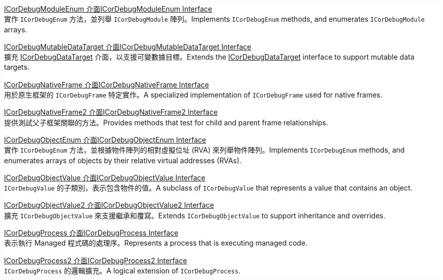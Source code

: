  <span data-ttu-id="2c979-297">[ICorDebugModuleEnum 介面](icordebugmoduleenum-interface.md)</span><span class="sxs-lookup"><span data-stu-id="2c979-297">[ICorDebugModuleEnum Interface](icordebugmoduleenum-interface.md)</span></span>\
 <span data-ttu-id="2c979-298">實作 `ICorDebugEnum` 方法，並列舉 `ICorDebugModule` 陣列。</span><span class="sxs-lookup"><span data-stu-id="2c979-298">Implements `ICorDebugEnum` methods, and enumerates `ICorDebugModule` arrays.</span></span>  
  
 <span data-ttu-id="2c979-299">[ICorDebugMutableDataTarget 介面](icordebugmutabledatatarget-interface.md)</span><span class="sxs-lookup"><span data-stu-id="2c979-299">[ICorDebugMutableDataTarget Interface](icordebugmutabledatatarget-interface.md)</span></span>\
 <span data-ttu-id="2c979-300">擴充 [ICorDebugDataTarget](icordebugdatatarget-interface.md) 介面，以支援可變數據目標。</span><span class="sxs-lookup"><span data-stu-id="2c979-300">Extends the [ICorDebugDataTarget](icordebugdatatarget-interface.md) interface to support mutable data targets.</span></span>  
  
 <span data-ttu-id="2c979-301">[ICorDebugNativeFrame 介面](icordebugnativeframe-interface.md)</span><span class="sxs-lookup"><span data-stu-id="2c979-301">[ICorDebugNativeFrame Interface](icordebugnativeframe-interface.md)</span></span>\
 <span data-ttu-id="2c979-302">用於原生框架的 `ICorDebugFrame` 特定實作。</span><span class="sxs-lookup"><span data-stu-id="2c979-302">A specialized implementation of `ICorDebugFrame` used for native frames.</span></span>  
  
 <span data-ttu-id="2c979-303">[ICorDebugNativeFrame2 介面](icordebugnativeframe2-interface.md)</span><span class="sxs-lookup"><span data-stu-id="2c979-303">[ICorDebugNativeFrame2 Interface](icordebugnativeframe2-interface.md)</span></span>\
 <span data-ttu-id="2c979-304">提供測試父子框架關聯的方法。</span><span class="sxs-lookup"><span data-stu-id="2c979-304">Provides methods that test for child and parent frame relationships.</span></span>  
  
 <span data-ttu-id="2c979-305">[ICorDebugObjectEnum 介面](icordebugobjectenum-interface.md)</span><span class="sxs-lookup"><span data-stu-id="2c979-305">[ICorDebugObjectEnum Interface](icordebugobjectenum-interface.md)</span></span>\
 <span data-ttu-id="2c979-306">實作 `ICorDebugEnum` 方法，並根據物件陣列的相對虛擬位址 (RVA) 來列舉物件陣列。</span><span class="sxs-lookup"><span data-stu-id="2c979-306">Implements `ICorDebugEnum` methods, and enumerates arrays of objects by their relative virtual addresses (RVAs).</span></span>  
  
 <span data-ttu-id="2c979-307">[ICorDebugObjectValue 介面](icordebugobjectvalue-interface.md)</span><span class="sxs-lookup"><span data-stu-id="2c979-307">[ICorDebugObjectValue Interface](icordebugobjectvalue-interface.md)</span></span>\
 <span data-ttu-id="2c979-308">`ICorDebugValue` 的子類別，表示包含物件的值。</span><span class="sxs-lookup"><span data-stu-id="2c979-308">A subclass of `ICorDebugValue` that represents a value that contains an object.</span></span>  
  
 <span data-ttu-id="2c979-309">[ICorDebugObjectValue2 介面](icordebugobjectvalue2-interface.md)</span><span class="sxs-lookup"><span data-stu-id="2c979-309">[ICorDebugObjectValue2 Interface](icordebugobjectvalue2-interface.md)</span></span>\
 <span data-ttu-id="2c979-310">擴充 `ICorDebugObjectValue` 來支援繼承和覆寫。</span><span class="sxs-lookup"><span data-stu-id="2c979-310">Extends `ICorDebugObjectValue` to support inheritance and overrides.</span></span>  
  
 <span data-ttu-id="2c979-311">[ICorDebugProcess 介面](icordebugprocess-interface.md)</span><span class="sxs-lookup"><span data-stu-id="2c979-311">[ICorDebugProcess Interface](icordebugprocess-interface.md)</span></span>\
 <span data-ttu-id="2c979-312">表示執行 Managed 程式碼的處理序。</span><span class="sxs-lookup"><span data-stu-id="2c979-312">Represents a process that is executing managed code.</span></span>  
  
 <span data-ttu-id="2c979-313">[ICorDebugProcess2 介面](icordebugprocess2-interface1.md)</span><span class="sxs-lookup"><span data-stu-id="2c979-313">[ICorDebugProcess2 Interface](icordebugprocess2-interface1.md)</span></span>\
 <span data-ttu-id="2c979-314">`ICorDebugProcess` 的邏輯擴充。</span><span class="sxs-lookup"><span data-stu-id="2c979-314">A logical extension of `ICorDebugProcess`.</span></span>  
  